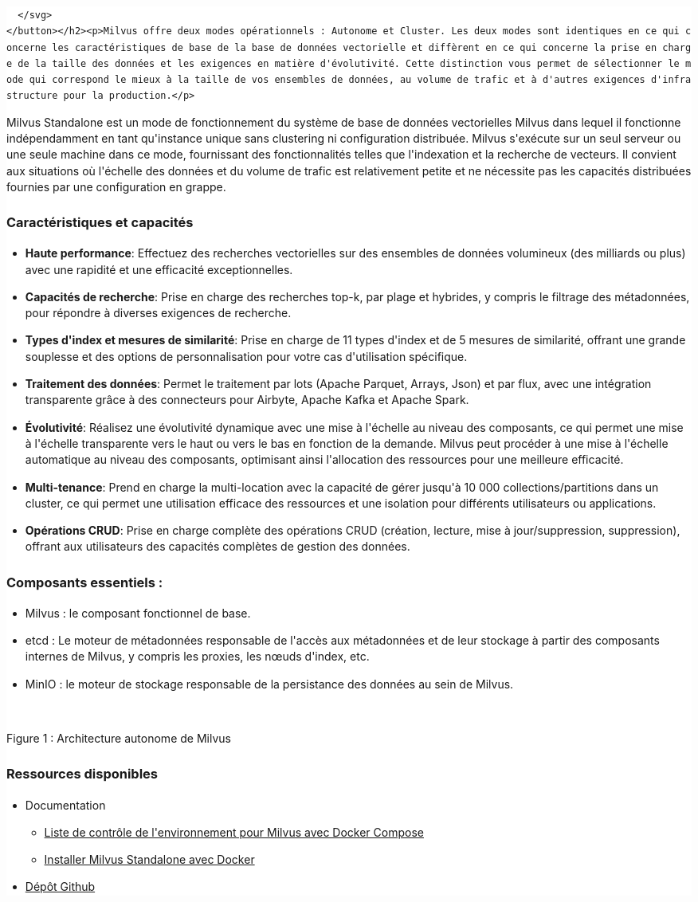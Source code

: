       </svg>
    </button></h2><p>Milvus offre deux modes opérationnels : Autonome et Cluster. Les deux modes sont identiques en ce qui concerne les caractéristiques de base de la base de données vectorielle et diffèrent en ce qui concerne la prise en charge de la taille des données et les exigences en matière d'évolutivité. Cette distinction vous permet de sélectionner le mode qui correspond le mieux à la taille de vos ensembles de données, au volume de trafic et à d'autres exigences d'infrastructure pour la production.</p>
<p>Milvus Standalone est un mode de fonctionnement du système de base de données vectorielles Milvus dans lequel il fonctionne indépendamment en tant qu'instance unique sans clustering ni configuration distribuée. Milvus s'exécute sur un seul serveur ou une seule machine dans ce mode, fournissant des fonctionnalités telles que l'indexation et la recherche de vecteurs. Il convient aux situations où l'échelle des données et du volume de trafic est relativement petite et ne nécessite pas les capacités distribuées fournies par une configuration en grappe.</p>
<h3 id="Features-and-Capabilities" class="common-anchor-header">Caractéristiques et capacités</h3><ul>
<li><p><strong>Haute performance</strong>: Effectuez des recherches vectorielles sur des ensembles de données volumineux (des milliards ou plus) avec une rapidité et une efficacité exceptionnelles.</p></li>
<li><p><strong>Capacités de recherche</strong>: Prise en charge des recherches top-k, par plage et hybrides, y compris le filtrage des métadonnées, pour répondre à diverses exigences de recherche.</p></li>
<li><p><strong>Types d'index et mesures de similarité</strong>: Prise en charge de 11 types d'index et de 5 mesures de similarité, offrant une grande souplesse et des options de personnalisation pour votre cas d'utilisation spécifique.</p></li>
<li><p><strong>Traitement des données</strong>: Permet le traitement par lots (Apache Parquet, Arrays, Json) et par flux, avec une intégration transparente grâce à des connecteurs pour Airbyte, Apache Kafka et Apache Spark.</p></li>
<li><p><strong>Évolutivité</strong>: Réalisez une évolutivité dynamique avec une mise à l'échelle au niveau des composants, ce qui permet une mise à l'échelle transparente vers le haut ou vers le bas en fonction de la demande. Milvus peut procéder à une mise à l'échelle automatique au niveau des composants, optimisant ainsi l'allocation des ressources pour une meilleure efficacité.</p></li>
<li><p><strong>Multi-tenance</strong>: Prend en charge la multi-location avec la capacité de gérer jusqu'à 10 000 collections/partitions dans un cluster, ce qui permet une utilisation efficace des ressources et une isolation pour différents utilisateurs ou applications.</p></li>
<li><p><strong>Opérations CRUD</strong>: Prise en charge complète des opérations CRUD (création, lecture, mise à jour/suppression, suppression), offrant aux utilisateurs des capacités complètes de gestion des données.</p></li>
</ul>
<h3 id="Essential-components" class="common-anchor-header">Composants essentiels :</h3><ul>
<li><p>Milvus : le composant fonctionnel de base.</p></li>
<li><p>etcd : Le moteur de métadonnées responsable de l'accès aux métadonnées et de leur stockage à partir des composants internes de Milvus, y compris les proxies, les nœuds d'index, etc.</p></li>
<li><p>MinIO : le moteur de stockage responsable de la persistance des données au sein de Milvus.</p></li>
</ul>
<p>
  <span class="img-wrapper">
    <img translate="no" src="https://assets.zilliz.com/Screenshot_2024_02_19_at_4_16_41_PM_5e635586a7.png" alt="" class="doc-image" id="" />
    <span></span>
  </span>
</p>
<p>Figure 1 : Architecture autonome de Milvus</p>
<h3 id="Available-Resources" class="common-anchor-header">Ressources disponibles</h3><ul>
<li><p>Documentation</p>
<ul>
<li><p><a href="https://milvus.io/docs/prerequisite-docker.md">Liste de contrôle de l'environnement pour Milvus avec Docker Compose</a></p></li>
<li><p><a href="https://milvus.io/docs/install_standalone-docker.md">Installer Milvus Standalone avec Docker</a></p></li>
</ul></li>
<li><p><a href="https://github.com/milvus-io/milvus">Dépôt Github</a></p></li>
</ul>